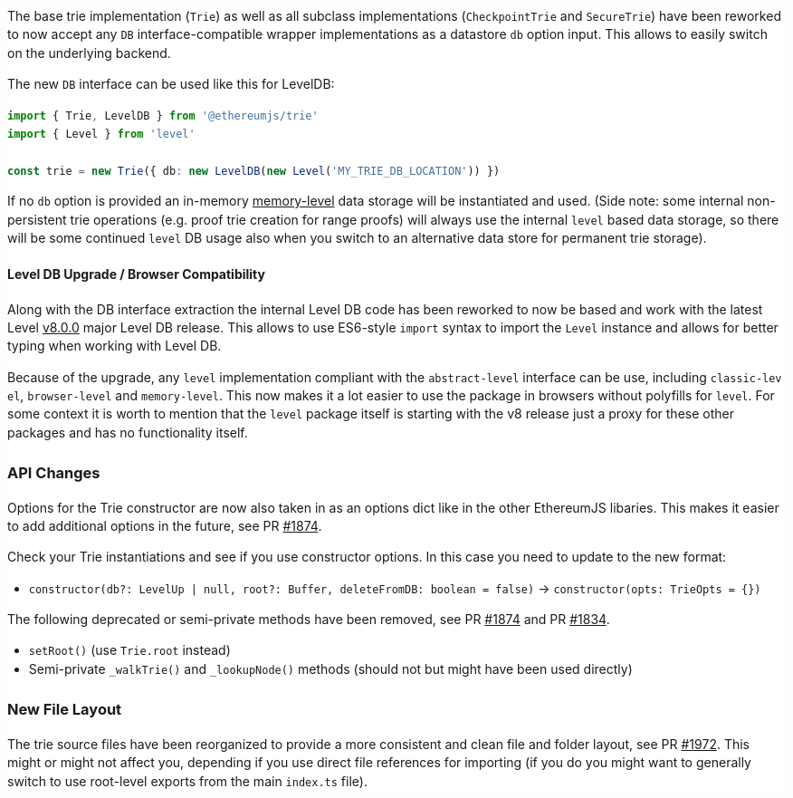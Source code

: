 The base trie implementation (`Trie`) as well as all subclass implementations (`CheckpointTrie` and `SecureTrie`) have been reworked to now accept any `DB` interface-compatible wrapper implementations as a datastore `db` option input. This allows to easily switch on the underlying backend.

The new `DB` interface can be used like this for LevelDB:

```ts
import { Trie, LevelDB } from '@ethereumjs/trie'
import { Level } from 'level'

const trie = new Trie({ db: new LevelDB(new Level('MY_TRIE_DB_LOCATION')) })
```

If no `db` option is provided an in-memory [memory-level](https://github.com/Level/memory-level) data storage will be instantiated and used. (Side note: some internal non-persistent trie operations (e.g. proof trie creation for range proofs) will always use the internal `level` based data storage, so there will be some continued `level` DB usage also when you switch to an alternative data store for permanent trie storage).

#### Level DB Upgrade / Browser Compatibility

Along with the DB interface extraction the internal Level DB code has been reworked to now be based and work with the latest Level [v8.0.0](https://github.com/Level/level/releases/tag/v8.0.0) major Level DB release. This allows to use ES6-style `import` syntax to import the `Level` instance and allows for better typing when working with Level DB.

Because of the upgrade, any `level` implementation compliant with the `abstract-level` interface can be use, including `classic-level`, `browser-level` and `memory-level`. This now makes it a lot easier to use the package in browsers without polyfills for `level`. For some context it is worth to mention that the `level` package itself is starting with the v8 release just a proxy for these other packages and has no functionality itself.

### API Changes

Options for the Trie constructor are now also taken in as an options dict like in the other EthereumJS libaries. This makes it easier to add additional options in the future, see PR [#1874](https://github.com/ethereumjs/ethereumjs-monorepo/pull/1874).

Check your Trie instantiations and see if you use constructor options. In this case you need to update to the new format:

- `constructor(db?: LevelUp | null, root?: Buffer, deleteFromDB: boolean = false)` -> `constructor(opts: TrieOpts = {})`

The following deprecated or semi-private methods have been removed, see PR [#1874](https://github.com/ethereumjs/ethereumjs-monorepo/pull/1874) and PR [#1834](https://github.com/ethereumjs/ethereumjs-monorepo/pull/1834).

- `setRoot()` (use `Trie.root` instead)
- Semi-private `_walkTrie()` and `_lookupNode()` methods (should not but might have been used directly)

### New File Layout

The trie source files have been reorganized to provide a more consistent and clean file and folder layout, see PR [#1972](https://github.com/ethereumjs/ethereumjs-monorepo/pull/1972). This might or might not affect you, depending if you use direct file references for importing (if you do you might want to generally switch to use root-level exports from the main `index.ts` file).

